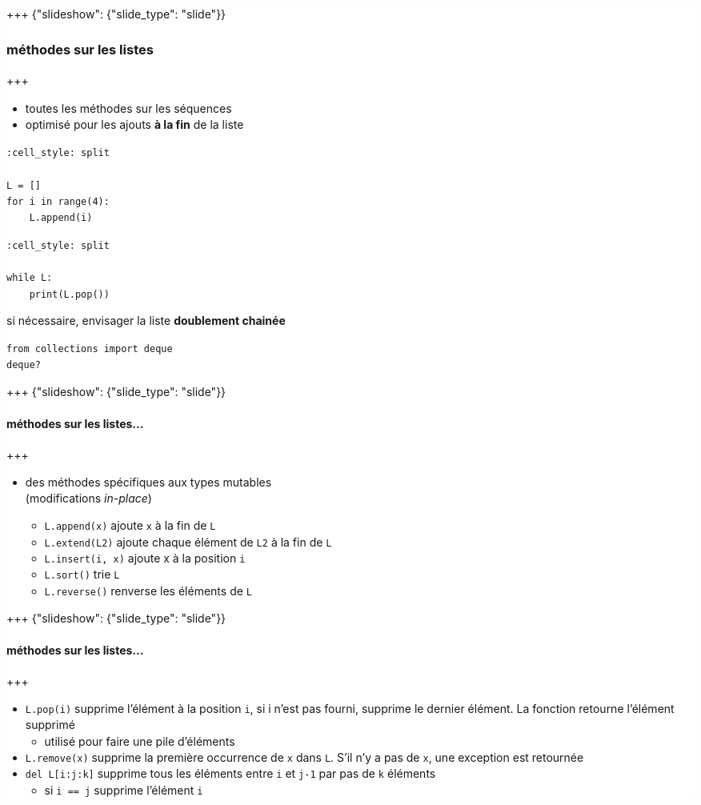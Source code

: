 +++ {"slideshow": {"slide_type": "slide"}}

### méthodes sur les listes

+++

* toutes les méthodes sur les séquences
* optimisé pour les ajouts **à la fin** de la liste

```{code-cell} ipython3
:cell_style: split

L = []
for i in range(4):
    L.append(i)
```

```{code-cell} ipython3
:cell_style: split

while L:
    print(L.pop())
```

si nécessaire, envisager la liste **doublement chainée**

```{code-cell} ipython3
from collections import deque
deque?
```

+++ {"slideshow": {"slide_type": "slide"}}

#### méthodes sur les listes...

+++

* des méthodes spécifiques aux types mutables  
  (modifications *in-place*)

  * `L.append(x)` ajoute `x` à la fin de `L`
  * `L.extend(L2)` ajoute chaque élément de `L2` à la fin de `L`
  * `L.insert(i, x)` ajoute x à la position `i`
  * `L.sort()`  trie `L`
  * `L.reverse()` renverse les éléments de `L`

+++ {"slideshow": {"slide_type": "slide"}}

#### méthodes sur les listes...

+++

* `L.pop(i)` supprime l’élément à la position `i`, si i n’est pas fourni, supprime le dernier élément. La fonction retourne l’élément supprimé
  * utilisé pour faire une pile d’éléments
* `L.remove(x)` supprime la première occurrence de `x` dans `L`. S’il n’y a pas de `x`, une exception est retournée
* `del L[i:j:k]` supprime tous les éléments entre `i` et `j-1` par pas de `k` éléments
  * si `i == j` supprime l’élément `i`
